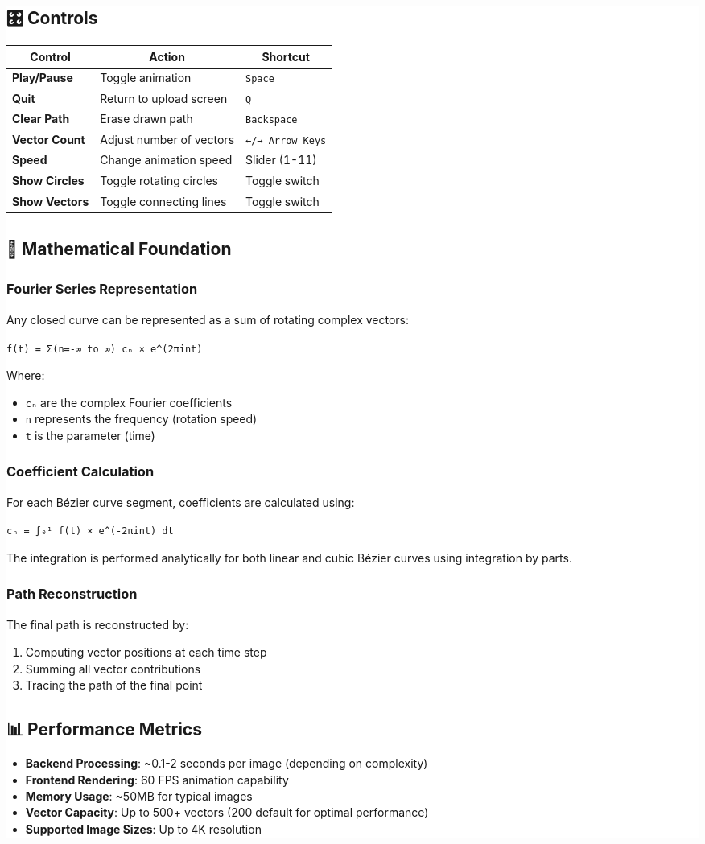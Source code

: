 ## 🎛️ Controls

| Control | Action | Shortcut |
|---------|--------|----------|
| **Play/Pause** | Toggle animation | `Space` |
| **Quit** | Return to upload screen | `Q` |
| **Clear Path** | Erase drawn path | `Backspace` |
| **Vector Count** | Adjust number of vectors | `←/→ Arrow Keys` |
| **Speed** | Change animation speed | Slider (1-11) |
| **Show Circles** | Toggle rotating circles | Toggle switch |
| **Show Vectors** | Toggle connecting lines | Toggle switch |

## 🧮 Mathematical Foundation

### Fourier Series Representation

Any closed curve can be represented as a sum of rotating complex vectors:

```
f(t) = Σ(n=-∞ to ∞) cₙ × e^(2πint)
```

Where:
- `cₙ` are the complex Fourier coefficients
- `n` represents the frequency (rotation speed)
- `t` is the parameter (time)

### Coefficient Calculation

For each Bézier curve segment, coefficients are calculated using:

```
cₙ = ∫₀¹ f(t) × e^(-2πint) dt
```

The integration is performed analytically for both linear and cubic Bézier curves using integration by parts.

### Path Reconstruction

The final path is reconstructed by:
1. Computing vector positions at each time step
2. Summing all vector contributions
3. Tracing the path of the final point

## 📊 Performance Metrics

- **Backend Processing**: ~0.1-2 seconds per image (depending on complexity)
- **Frontend Rendering**: 60 FPS animation capability
- **Memory Usage**: ~50MB for typical images
- **Vector Capacity**: Up to 500+ vectors (200 default for optimal performance)
- **Supported Image Sizes**: Up to 4K resolution
